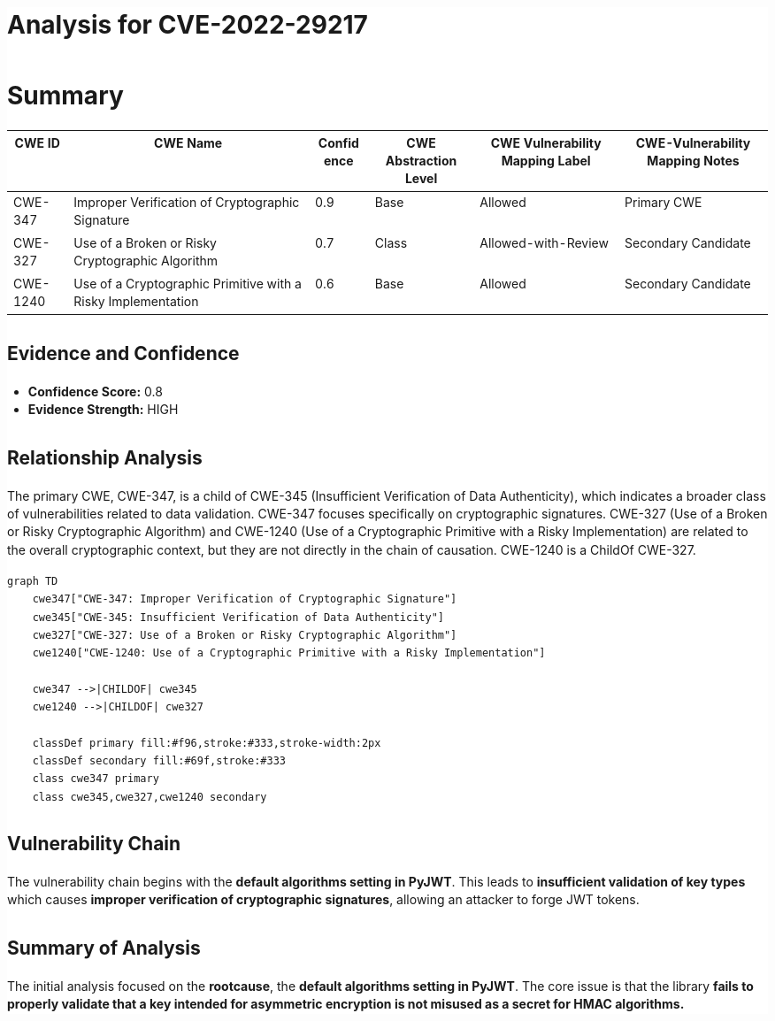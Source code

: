# Analysis for CVE-2022-29217

# Summary
| CWE ID  | CWE Name                                                                | Confidence | CWE Abstraction Level | CWE Vulnerability Mapping Label | CWE-Vulnerability Mapping Notes |
| ------- | ----------------------------------------------------------------------- | ---------- | --------------------- | ------------------------------- | ------------------------------- |
| CWE-347 | Improper Verification of Cryptographic Signature                         | 0.9        | Base                  | Allowed                        | Primary CWE                    |
| CWE-327 | Use of a Broken or Risky Cryptographic Algorithm                        | 0.7        | Class                 | Allowed-with-Review            | Secondary Candidate             |
| CWE-1240 | Use of a Cryptographic Primitive with a Risky Implementation          | 0.6        | Base                  | Allowed                        | Secondary Candidate             |

## Evidence and Confidence

*   **Confidence Score:** 0.8
*   **Evidence Strength:** HIGH

## Relationship Analysis
The primary CWE, CWE-347, is a child of CWE-345 (Insufficient Verification of Data Authenticity), which indicates a broader class of vulnerabilities related to data validation. CWE-347 focuses specifically on cryptographic signatures. CWE-327 (Use of a Broken or Risky Cryptographic Algorithm) and CWE-1240 (Use of a Cryptographic Primitive with a Risky Implementation) are related to the overall cryptographic context, but they are not directly in the chain of causation. CWE-1240 is a ChildOf CWE-327.

```mermaid
graph TD
    cwe347["CWE-347: Improper Verification of Cryptographic Signature"]
    cwe345["CWE-345: Insufficient Verification of Data Authenticity"]
    cwe327["CWE-327: Use of a Broken or Risky Cryptographic Algorithm"]
    cwe1240["CWE-1240: Use of a Cryptographic Primitive with a Risky Implementation"]
    
    cwe347 -->|CHILDOF| cwe345
    cwe1240 -->|CHILDOF| cwe327

    classDef primary fill:#f96,stroke:#333,stroke-width:2px
    classDef secondary fill:#69f,stroke:#333
    class cwe347 primary
    class cwe345,cwe327,cwe1240 secondary
```

## Vulnerability Chain
The vulnerability chain begins with the **default algorithms setting in PyJWT**. This leads to **insufficient validation of key types** which causes **improper verification of cryptographic signatures**, allowing an attacker to forge JWT tokens.

## Summary of Analysis
The initial analysis focused on the **rootcause**, the **default algorithms setting in PyJWT**. The core issue is that the library **fails to properly validate that a key intended for asymmetric encryption is not misused as a secret for HMAC algorithms.**
